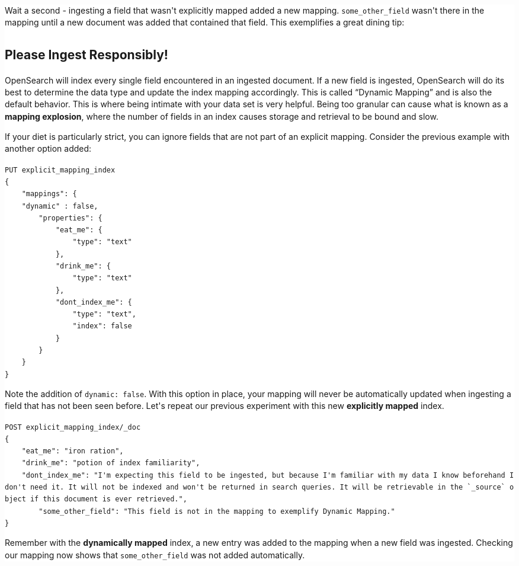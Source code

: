 Wait a second - ingesting a field that wasn't explicitly mapped added a new mapping. `some_other_field` wasn't there in the mapping until a new document was added that contained that field. This exemplifies a great dining tip: 

## Please Ingest Responsibly!

OpenSearch will index every single field encountered in an ingested document. If a new field is ingested, OpenSearch will do its best to determine the data type and update the index mapping accordingly. This is called “Dynamic Mapping” and is also the default behavior. This is where being intimate with your data set is very helpful. Being too granular can cause what is known as a **mapping explosion**, where the number of fields in an index causes storage and retrieval to be bound and slow. 

If your diet is particularly strict, you can ignore fields that are not part of an explicit mapping. Consider the previous example with another option added:


```
PUT explicit_mapping_index
{
    "mappings": {
    "dynamic" : false,
        "properties": {
            "eat_me": {
                "type": "text"
            },
            "drink_me": {
                "type": "text"                
            },
            "dont_index_me": {
                "type": "text",
                "index": false
            }
        }
    }
}
```

Note the addition of `dynamic: false`. With this option in place, your mapping will never be automatically updated when ingesting a field that has not been seen before.  Let's repeat our previous experiment with this new **explicitly mapped** index. 

```
POST explicit_mapping_index/_doc
{
	"eat_me": "iron ration",
	"drink_me": "potion of index familiarity",
	"dont_index_me": "I'm expecting this field to be ingested, but because I'm familiar with my data I know beforehand I don't need it. It will not be indexed and won't be returned in search queries. It will be retrievable in the `_source` object if this document is ever retrieved.",
        "some_other_field": "This field is not in the mapping to exemplify Dynamic Mapping."
}
```

Remember with the **dynamically mapped** index, a new entry was added to the mapping when a new field was ingested. Checking our mapping now shows that `some_other_field` was not added automatically. 
